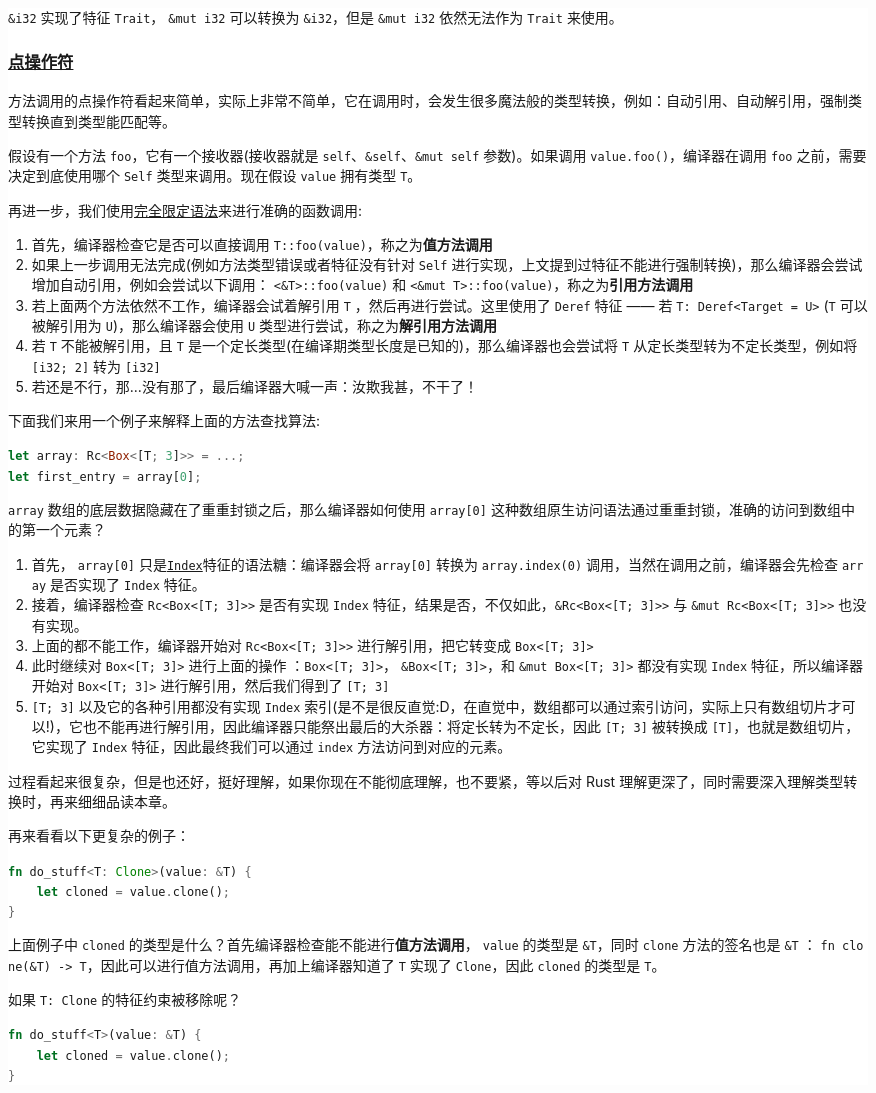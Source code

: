 `&i32` 实现了特征 `Trait`， `&mut i32` 可以转换为 `&i32`，但是 `&mut i32` 依然无法作为 `Trait` 来使用。

### [**点操作符**](https://course.rs/advance/into-types/converse.html#%E7%82%B9%E6%93%8D%E4%BD%9C%E7%AC%A6)

方法调用的点操作符看起来简单，实际上非常不简单，它在调用时，会发生很多魔法般的类型转换，例如：自动引用、自动解引用，强制类型转换直到类型能匹配等。

假设有一个方法 `foo`，它有一个接收器(接收器就是 `self`、`&self`、`&mut self` 参数)。如果调用 `value.foo()`，编译器在调用 `foo` 之前，需要决定到底使用哪个 `Self` 类型来调用。现在假设 `value` 拥有类型 `T`。

再进一步，我们使用[完全限定语法](https://course.rs/basic/trait/advance-trait.html#%E5%AE%8C%E5%85%A8%E9%99%90%E5%AE%9A%E8%AF%AD%E6%B3%95)来进行准确的函数调用:

1. 首先，编译器检查它是否可以直接调用 `T::foo(value)`，称之为**值方法调用**
2. 如果上一步调用无法完成(例如方法类型错误或者特征没有针对 `Self` 进行实现，上文提到过特征不能进行强制转换)，那么编译器会尝试增加自动引用，例如会尝试以下调用： `<&T>::foo(value)` 和 `<&mut T>::foo(value)`，称之为**引用方法调用**
3. 若上面两个方法依然不工作，编译器会试着解引用 `T` ，然后再进行尝试。这里使用了 `Deref` 特征 —— 若 `T: Deref<Target = U>` (`T` 可以被解引用为 `U`)，那么编译器会使用 `U` 类型进行尝试，称之为**解引用方法调用**
4. 若 `T` 不能被解引用，且 `T` 是一个定长类型(在编译期类型长度是已知的)，那么编译器也会尝试将 `T` 从定长类型转为不定长类型，例如将 `[i32; 2]` 转为 `[i32]`
5. 若还是不行，那...没有那了，最后编译器大喊一声：汝欺我甚，不干了！

下面我们来用一个例子来解释上面的方法查找算法:

```rust
let array: Rc<Box<[T; 3]>> = ...;
let first_entry = array[0];

```

`array` 数组的底层数据隐藏在了重重封锁之后，那么编译器如何使用 `array[0]` 这种数组原生访问语法通过重重封锁，准确的访问到数组中的第一个元素？

1. 首先， `array[0]` 只是[`Index`](https://doc.rust-lang.org/std/ops/trait.Index.html)特征的语法糖：编译器会将 `array[0]` 转换为 `array.index(0)` 调用，当然在调用之前，编译器会先检查 `array` 是否实现了 `Index` 特征。
2. 接着，编译器检查 `Rc<Box<[T; 3]>>` 是否有实现 `Index` 特征，结果是否，不仅如此，`&Rc<Box<[T; 3]>>` 与 `&mut Rc<Box<[T; 3]>>` 也没有实现。
3. 上面的都不能工作，编译器开始对 `Rc<Box<[T; 3]>>` 进行解引用，把它转变成 `Box<[T; 3]>`
4. 此时继续对 `Box<[T; 3]>` 进行上面的操作 ：`Box<[T; 3]>`， `&Box<[T; 3]>`，和 `&mut Box<[T; 3]>` 都没有实现 `Index` 特征，所以编译器开始对 `Box<[T; 3]>` 进行解引用，然后我们得到了 `[T; 3]`
5. `[T; 3]` 以及它的各种引用都没有实现 `Index` 索引(是不是很反直觉:D，在直觉中，数组都可以通过索引访问，实际上只有数组切片才可以!)，它也不能再进行解引用，因此编译器只能祭出最后的大杀器：将定长转为不定长，因此 `[T; 3]` 被转换成 `[T]`，也就是数组切片，它实现了 `Index` 特征，因此最终我们可以通过 `index` 方法访问到对应的元素。

过程看起来很复杂，但是也还好，挺好理解，如果你现在不能彻底理解，也不要紧，等以后对 Rust 理解更深了，同时需要深入理解类型转换时，再来细细品读本章。

再来看看以下更复杂的例子：

```rust
fn do_stuff<T: Clone>(value: &T) {
    let cloned = value.clone();
}

```

上面例子中 `cloned` 的类型是什么？首先编译器检查能不能进行**值方法调用**， `value` 的类型是 `&T`，同时 `clone` 方法的签名也是 `&T` ： `fn clone(&T) -> T`，因此可以进行值方法调用，再加上编译器知道了 `T` 实现了 `Clone`，因此 `cloned` 的类型是 `T`。

如果 `T: Clone` 的特征约束被移除呢？

```rust
fn do_stuff<T>(value: &T) {
    let cloned = value.clone();
}

```
